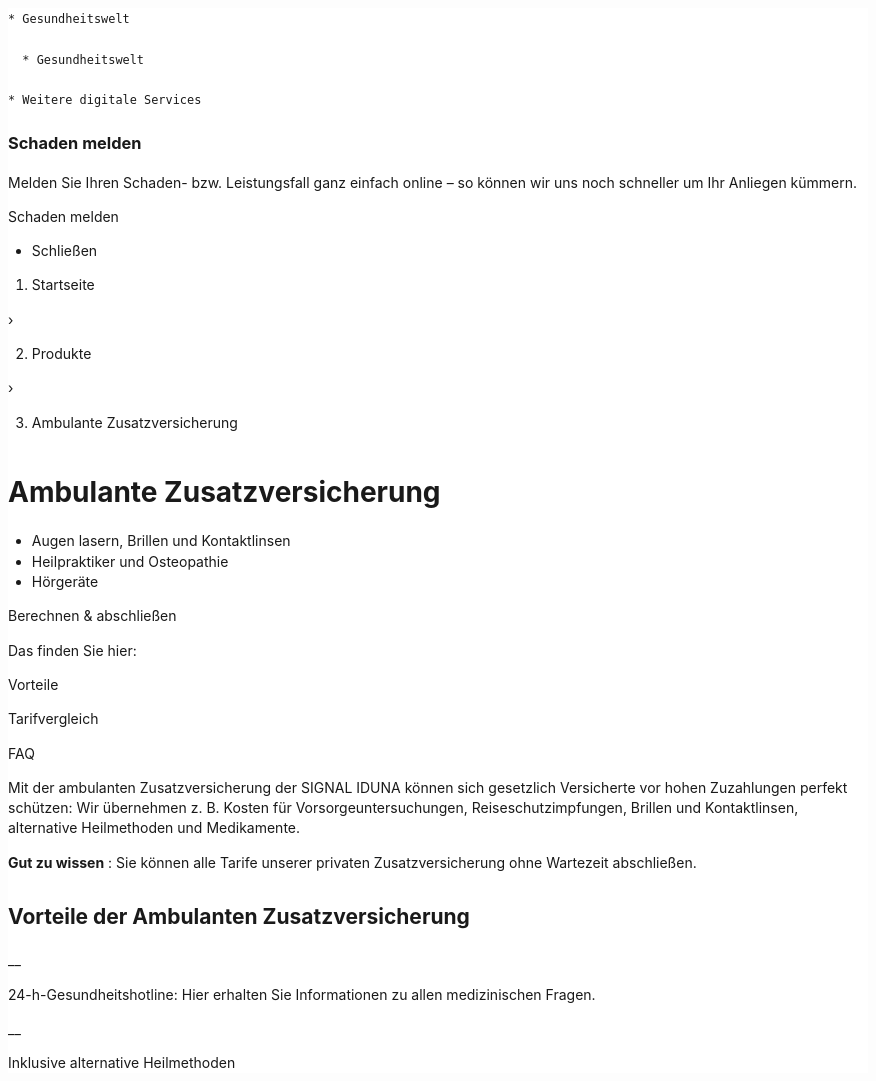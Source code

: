     * Gesundheitswelt

      * Gesundheitswelt 

    * Weitere digitale Services

###  Schaden melden

Melden Sie Ihren Schaden- bzw. Leistungsfall ganz einfach online – so können
wir uns noch schneller um Ihr Anliegen kümmern.

Schaden melden

  * Schließen

  1. Startseite

›

  2. Produkte

›

  3. Ambulante Zusatz­versicherung

#  Ambulante Zusatz­versicherung

  * Augen lasern, Brillen und Kontaktlinsen
  * Heilpraktiker und Osteopathie
  * Hörgeräte

Berechnen & abschließen

Das finden Sie hier:

Vorteile

Tarifvergleich

FAQ

Mit der ambulanten Zusatz­versicherung der SIGNAL IDUNA können sich gesetzlich
Versicherte vor hohen Zuzahlungen perfekt schützen: Wir übernehmen z. B.
Kosten für Vorsorgeuntersuchungen, Reiseschutzimpfungen, Brillen und
Kontaktlinsen, alternative Heilmethoden und Medikamente.

**Gut zu wissen** : Sie können alle Tarife unserer privaten
Zusatz­versicherung ohne Wartezeit abschließen.

##  Vorteile der Ambulanten Zusatzversicherung

__

24-h-Gesundheitshotline: Hier erhalten Sie Informationen zu allen
medizinischen Fragen.

__

Inklusive alternative Heilmethoden
